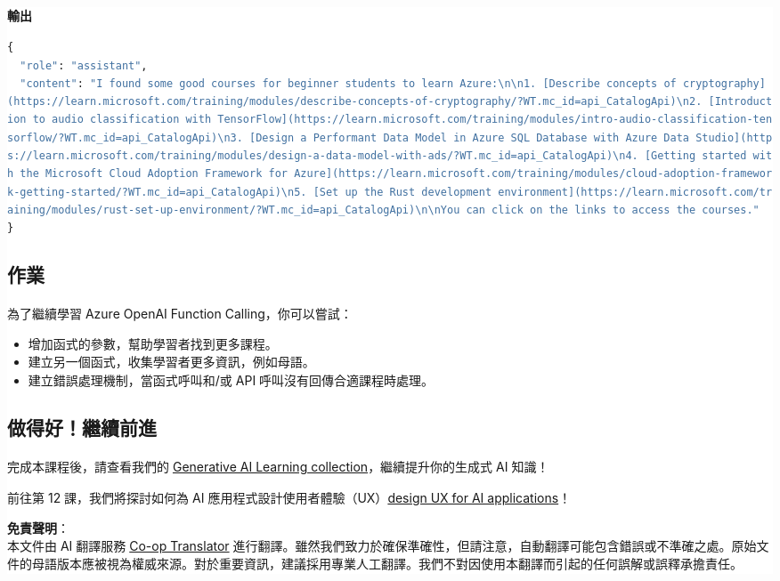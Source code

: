    **輸出**

   ```python
   {
     "role": "assistant",
     "content": "I found some good courses for beginner students to learn Azure:\n\n1. [Describe concepts of cryptography] (https://learn.microsoft.com/training/modules/describe-concepts-of-cryptography/?WT.mc_id=api_CatalogApi)\n2. [Introduction to audio classification with TensorFlow](https://learn.microsoft.com/training/modules/intro-audio-classification-tensorflow/?WT.mc_id=api_CatalogApi)\n3. [Design a Performant Data Model in Azure SQL Database with Azure Data Studio](https://learn.microsoft.com/training/modules/design-a-data-model-with-ads/?WT.mc_id=api_CatalogApi)\n4. [Getting started with the Microsoft Cloud Adoption Framework for Azure](https://learn.microsoft.com/training/modules/cloud-adoption-framework-getting-started/?WT.mc_id=api_CatalogApi)\n5. [Set up the Rust development environment](https://learn.microsoft.com/training/modules/rust-set-up-environment/?WT.mc_id=api_CatalogApi)\n\nYou can click on the links to access the courses."
   }

   ```

## 作業

為了繼續學習 Azure OpenAI Function Calling，你可以嘗試：

- 增加函式的參數，幫助學習者找到更多課程。
- 建立另一個函式，收集學習者更多資訊，例如母語。
- 建立錯誤處理機制，當函式呼叫和/或 API 呼叫沒有回傳合適課程時處理。
## 做得好！繼續前進

完成本課程後，請查看我們的 [Generative AI Learning collection](https://aka.ms/genai-collection?WT.mc_id=academic-105485-koreyst)，繼續提升你的生成式 AI 知識！

前往第 12 課，我們將探討如何為 AI 應用程式設計使用者體驗（UX）[design UX for AI applications](../12-designing-ux-for-ai-applications/README.md?WT.mc_id=academic-105485-koreyst)！

**免責聲明**：  
本文件由 AI 翻譯服務 [Co-op Translator](https://github.com/Azure/co-op-translator) 進行翻譯。雖然我們致力於確保準確性，但請注意，自動翻譯可能包含錯誤或不準確之處。原始文件的母語版本應被視為權威來源。對於重要資訊，建議採用專業人工翻譯。我們不對因使用本翻譯而引起的任何誤解或誤釋承擔責任。